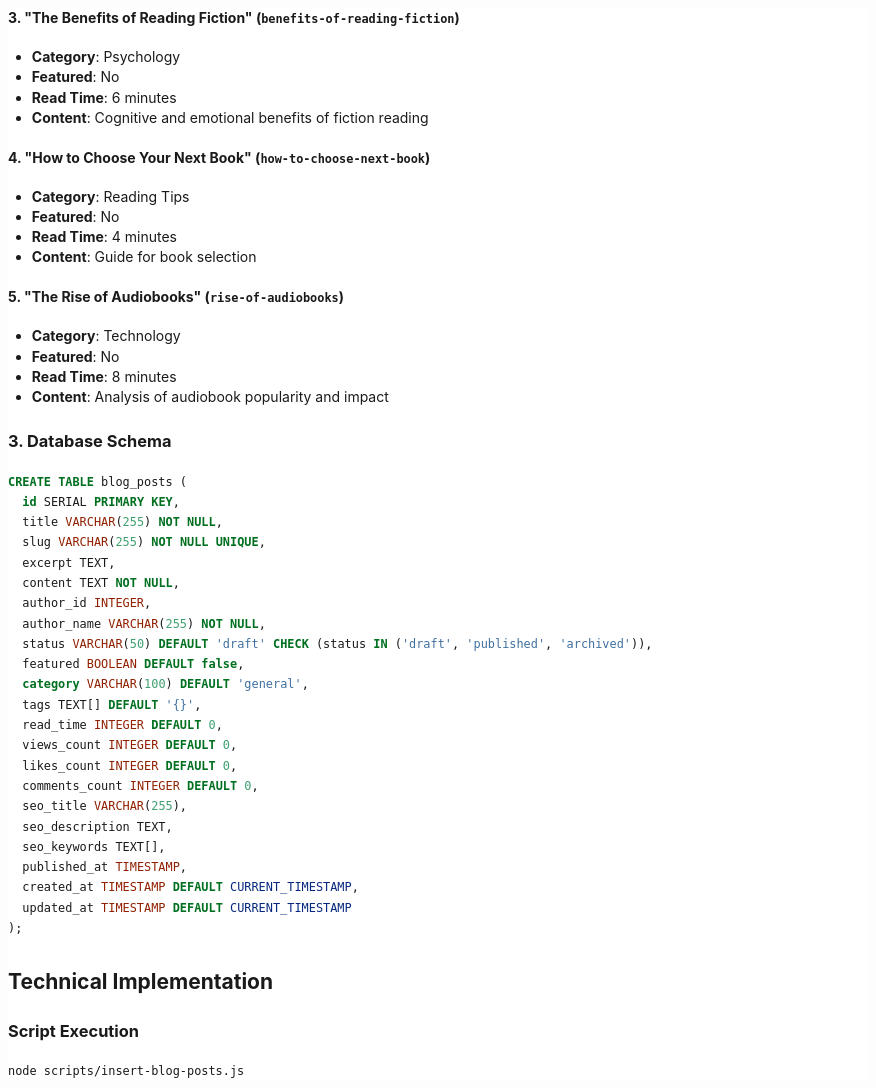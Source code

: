 #### 3. "The Benefits of Reading Fiction" (`benefits-of-reading-fiction`)
- **Category**: Psychology
- **Featured**: No
- **Read Time**: 6 minutes
- **Content**: Cognitive and emotional benefits of fiction reading

#### 4. "How to Choose Your Next Book" (`how-to-choose-next-book`)
- **Category**: Reading Tips
- **Featured**: No
- **Read Time**: 4 minutes
- **Content**: Guide for book selection

#### 5. "The Rise of Audiobooks" (`rise-of-audiobooks`)
- **Category**: Technology
- **Featured**: No
- **Read Time**: 8 minutes
- **Content**: Analysis of audiobook popularity and impact

### 3. Database Schema
```sql
CREATE TABLE blog_posts (
  id SERIAL PRIMARY KEY,
  title VARCHAR(255) NOT NULL,
  slug VARCHAR(255) NOT NULL UNIQUE,
  excerpt TEXT,
  content TEXT NOT NULL,
  author_id INTEGER,
  author_name VARCHAR(255) NOT NULL,
  status VARCHAR(50) DEFAULT 'draft' CHECK (status IN ('draft', 'published', 'archived')),
  featured BOOLEAN DEFAULT false,
  category VARCHAR(100) DEFAULT 'general',
  tags TEXT[] DEFAULT '{}',
  read_time INTEGER DEFAULT 0,
  views_count INTEGER DEFAULT 0,
  likes_count INTEGER DEFAULT 0,
  comments_count INTEGER DEFAULT 0,
  seo_title VARCHAR(255),
  seo_description TEXT,
  seo_keywords TEXT[],
  published_at TIMESTAMP,
  created_at TIMESTAMP DEFAULT CURRENT_TIMESTAMP,
  updated_at TIMESTAMP DEFAULT CURRENT_TIMESTAMP
);
```

## Technical Implementation

### Script Execution
```bash
node scripts/insert-blog-posts.js
```
